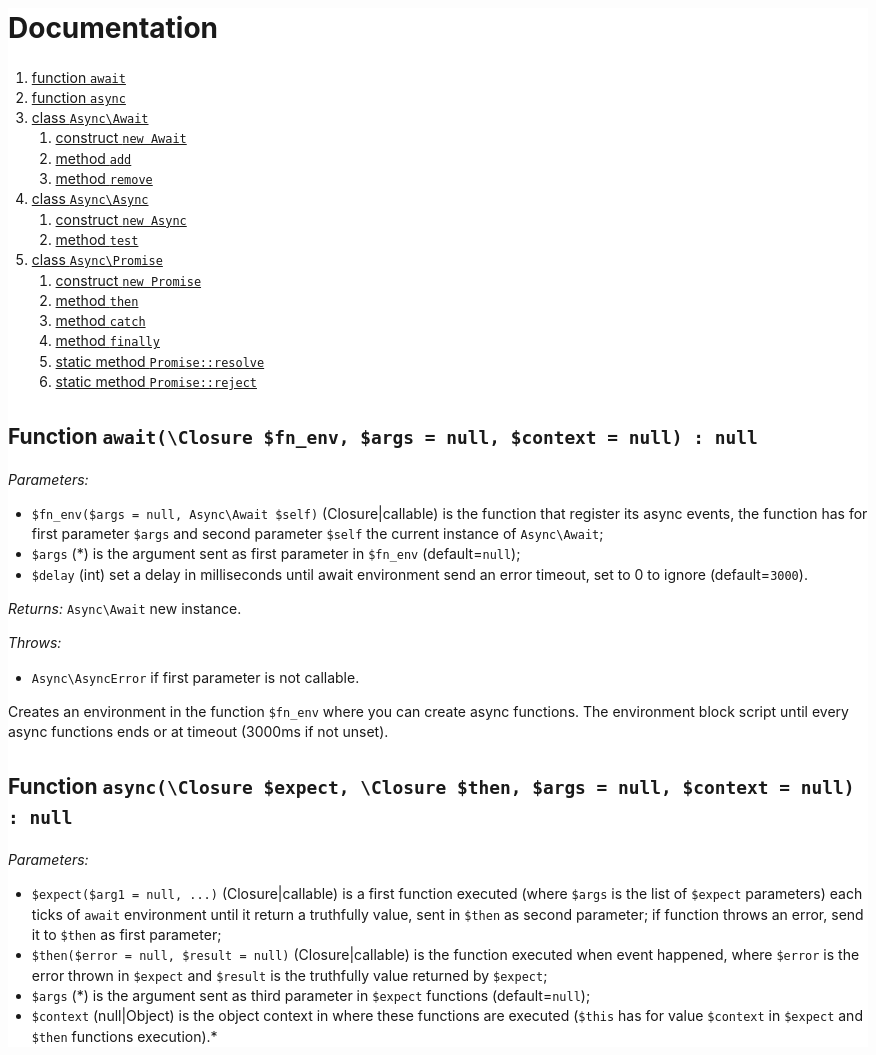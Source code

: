 # Documentation

1. [function `await`](#function-awaitclosure-fn_env-args--null-int-delay--3000--null)
2. [function `async`](#function-asyncclosure-expect-args--null-int-delay--3000--null)
3. [class `Async\Await`](#class-asyncawait)
    1. [construct `new Await`](#construct-await--new-asyncawaitclosure-fn_env-args--null-int-delay--3000--asyncawait)
    2. [method `add`](#method-await-addasyncasync-async--asyncawait)
    3. [method `remove`](#method-await-removeasyncasync-async--asyncawait)
4. [class `Async\Async`](#class-asyncasync)
    1. [construct `new Async`](#construct-async--new-asyncasyncclosure-expect-args--null-int-delay--3000--asyncasync)
    6. [method `test`](#method-async-execute--null)
5. [class `Async\Promise`](#class-asyncpromise)
    1. [construct `new Promise`](#construct-prom--new-asyncpromiseclosure-fn-args--null)
    2. [method `then`](#method-prom-thenclosure-then--asyncasync)
    3. [method `catch`](#method-prom-catchclosure-catch--asyncasync)
    4. [method `finally`](#method-prom-finallyclosure-finally--asyncasync)
    5. [static method `Promise::resolve`](#static-method-asyncpromiseresolveargs--null--asyncasync)
    5. [static method `Promise::reject`](#static-method-asyncpromiserejectargs--null--asyncasync)

## Function `await(\Closure $fn_env, $args = null, $context = null) : null`

_Parameters:_
* `$fn_env($args = null, Async\Await $self)` (Closure|callable) is the function that register its async events, the function has for first parameter `$args` and second parameter `$self` the current instance of `Async\Await`;
* `$args` (*) is the argument sent as first parameter in `$fn_env` (default=`null`);
* `$delay` (int) set a delay in milliseconds until await environment send an error timeout, set to 0 to ignore (default=`3000`).

_Returns:_ `Async\Await` new instance.

_Throws:_
* `Async\AsyncError` if first parameter is not callable.

Creates an environment in the function `$fn_env` where you can create async functions. The environment block script until every async functions ends or at timeout (3000ms if not unset).


## Function `async(\Closure $expect, \Closure $then, $args = null, $context = null) : null`

_Parameters:_
* `$expect($arg1 = null, ...)` (Closure|callable) is a first function executed (where `$args` is the list of `$expect` parameters) each ticks of `await` environment until it return a truthfully value, sent in `$then` as second parameter; if function throws an error, send it to `$then` as first parameter;
* `$then($error = null, $result = null)` (Closure|callable) is the function executed when event happened, where `$error` is the error thrown in `$expect` and `$result` is the truthfully value returned by `$expect`;
* `$args` (*) is the argument sent as third parameter in `$expect` functions (default=`null`);
* `$context` (null|Object) is the object context in where these functions are executed (`$this` has for value `$context` in `$expect` and `$then` functions execution).*
